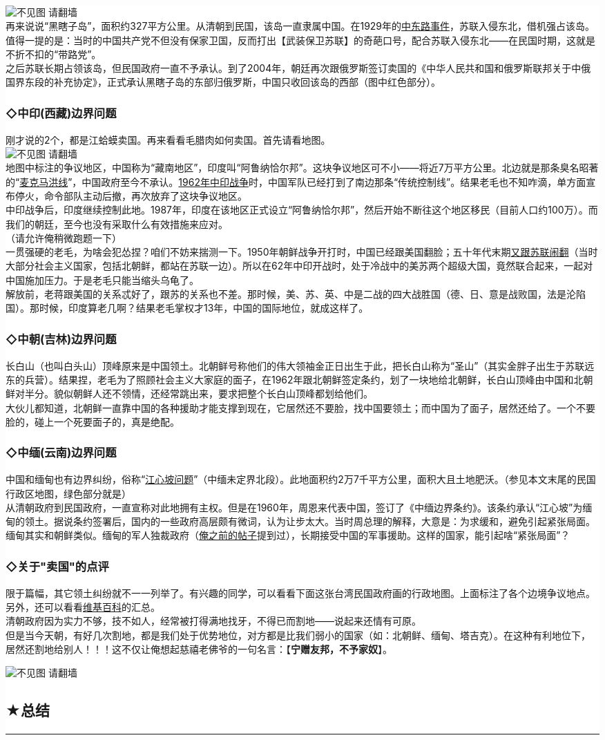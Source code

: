  ![不见图 请翻墙](images/CNlTGLtD9MzyBraaqVKonLc9XTf4VCJJdJf74cFQg38wIc8T235O0XKAyOAHKBGhbGGwpz4RT_47AQYQGyXIxyCLT-sAXSIMj74UyPAp3EL6fYQxzfCDWd5yl4c)  
 再来说说“黑瞎子岛”，面积约327平方公里。从清朝到民国，该岛一直隶属中国。在1929年的[中东路事件](https://zh.wikipedia.org/wiki/%E4%B8%AD%E4%B8%9C%E8%B7%AF%E4%BA%8B%E4%BB%B6)，苏联入侵东北，借机强占该岛。值得一提的是：当时的中国共产党不但没有保家卫国，反而打出【武装保卫苏联】的奇葩口号，配合苏联入侵东北——在民国时期，这就是不折不扣的“带路党”。  
 之后苏联长期占领该岛，但民国政府一直不予承认。到了2004年，朝廷再次跟俄罗斯签订卖国的《中华人民共和国和俄罗斯联邦关于中俄国界东段的补充协定》，正式承认黑瞎子岛的东部归俄罗斯，中国只收回该岛的西部（图中红色部分）。  
   
 ### ◇中印(西藏)边界问题

  
 刚才说的2个，都是江蛤蟆卖国。再来看看毛腊肉如何卖国。首先请看地图。  
 ![不见图 请翻墙](images/0Z-7e149q2EYn0TSu9Ka75Xch5aVe2rPOt__EkXITCpz8i2s1eyMaOpfxxBtKtJAWTK1k3B-fobM99H468r2li1X0rNxnBu24SZl8rkh92JLa4szD-7RkOJkSuY)  
 地图中标注的争议地区，中国称为“藏南地区”，印度叫“阿鲁纳恰尔邦”。这块争议地区可不小——将近7万平方公里。北边就是那条臭名昭著的“[麦克马洪线](https://zh.wikipedia.org/wiki/%E9%BA%A6%E5%85%8B%E9%A9%AC%E6%B4%AA%E7%BA%BF)”，中国政府至今不承认。[1962年中印战争](https://zh.wikipedia.org/wiki/%E4%B8%AD%E5%8D%B0%E8%BE%B9%E5%A2%83%E6%88%98%E4%BA%89)时，中国军队已经打到了南边那条“传统控制线”。结果老毛也不知咋滴，单方面宣布停火，命令部队主动后撤，再次放弃了这块争议地区。  
 中印战争后，印度继续控制此地。1987年，印度在该地区正式设立“阿鲁纳恰尔邦”，然后开始不断往这个地区移民（目前人口约100万）。而我们的朝廷，至今也没有采取什么有效措施来应对。  
 （请允许俺稍微跑题一下）  
 一贯强硬的老毛，为啥会犯怂捏？咱们不妨来揣测一下。1950年朝鲜战争开打时，中国已经跟美国翻脸；五十年代末期[又跟苏联闹翻](https://zh.wikipedia.org/wiki/%E4%B8%AD%E8%8B%8F%E4%BA%A4%E6%81%B6)（当时大部分社会主义国家，包括北朝鲜，都站在苏联一边）。所以在62年中印开战时，处于冷战中的美苏两个超级大国，竟然联合起来，一起对中国施加压力。于是老毛只能当缩头乌龟了。  
 解放前，老蒋跟美国的关系忒好了，跟苏的关系也不差。那时候，美、苏、英、中是二战的四大战胜国（德、日、意是战败国，法是沦陷国）。那时候，印度算老几啊？结果老毛掌权才13年，中国的国际地位，就成这样了。  
   
 ### ◇中朝(吉林)边界问题

  
 长白山（也叫白头山）顶峰原来是中国领土。北朝鲜号称他们的伟大领袖金正日出生于此，把长白山称为“圣山”（其实金胖子出生于苏联远东的兵营）。结果捏，老毛为了照顾社会主义大家庭的面子，在1962年跟北朝鲜签定条约，划了一块地给北朝鲜，长白山顶峰由中国和北朝鲜对半分。貌似朝鲜人还不领情，还经常跳出来，要求把整个长白山顶峰都划给他们。  
 大伙儿都知道，北朝鲜一直靠中国的各种援助才能支撑到现在，它居然还不要脸，找中国要领土；而中国为了面子，居然还给了。一个不要脸的，碰上一个死要面子的，真是绝配。  
   
 ### ◇中缅(云南)边界问题

  
 中国和缅甸也有边界纠纷，俗称“[江心坡问题](https://zh.wikipedia.org/wiki/%E6%B1%9F%E5%BF%83%E5%9D%A1)”（中缅未定界北段）。此地面积约2万7千平方公里，面积大且土地肥沃。（参见本文末尾的民国行政区地图，绿色部分就是）  
 从清朝政府到民国政府，一直宣称对此地拥有主权。但是在1960年，周恩来代表中国，签订了《中缅边界条约》。该条约承认“江心坡”为缅甸的领土。据说条约签署后，国内的一些政府高层颇有微词，认为让步太大。当时周总理的解释，大意是：为求缓和，避免引起紧张局面。  
 缅甸其实和朝鲜类似。缅甸的军人独裁政府（[俺之前的帖子](https://program-think.blogspot.com/2010/12/anti-nobel-prize-history.html)提到过），长期接受中国的军事援助。这样的国家，能引起啥“紧张局面”？  
   
 ### ◇关于"卖国"的点评

  
 限于篇幅，其它领土纠纷就不一一列举了。有兴趣的同学，可以看看下面这张台湾民国政府画的行政地图。上面标注了各个边境争议地点。另外，还可以看看[维基百科](https://zh.wikipedia.org/wiki/Template:%E4%BA%9A%E6%B4%B2%E4%B8%9C%E5%8D%97%E9%83%A8%E9%A2%86%E5%9C%9F%E4%BA%89%E8%AE%AE)的汇总。  
 清朝政府因为实力不够，技不如人，经常被打得满地找牙，不得已而割地——说起来还情有可原。  
 但是当今天朝，有好几次割地，都是我们处于优势地位，对方都是比我们弱小的国家（如：北朝鲜、缅甸、塔吉克）。在这种有利地位下，居然还割地给别人！！！这不仅让俺想起慈禧老佛爷的一句名言：【**宁赠友邦，不予家奴**】。  
   
 ![不见图 请翻墙](images/mcrO4wTl3Y568K2C6xTWC1KQxxKfkU3U8jv2Ic6Ch6_4klcpshpanc985kHx4Qzt3VUIpJQTm6tq991tIuQuBTZogT4te686o8W4jYM7RAlRzPUM117yk5MraxU)  
   
 ## ★总结
---
